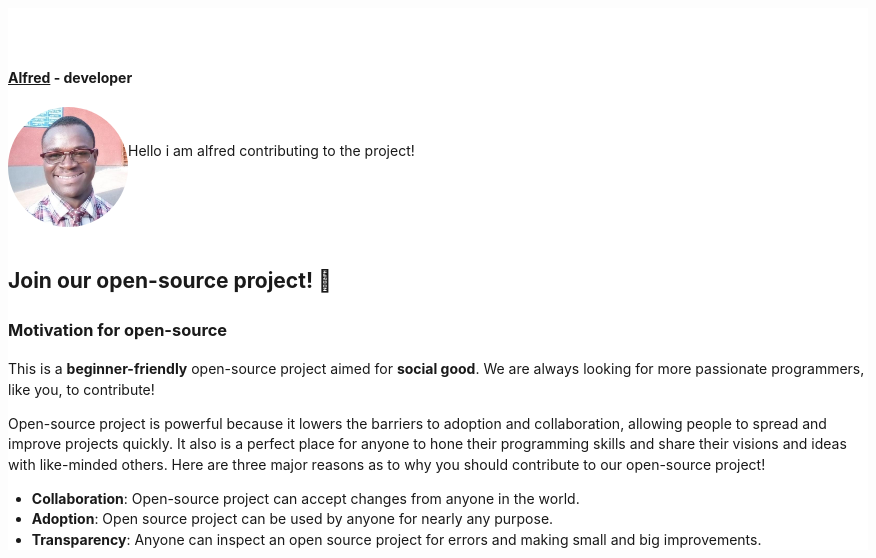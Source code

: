   <br />
<br/>

#### [Alfred](https://github.com/learnwithalfred) - developer

<img align="left" width="120" height="120" style="border-radius:50%" src="contributors/alred.jpg">
  <br />
  <p> Hello i am alfred contributing to the project! </p>
  <br />
<br/>

<br/>

## Join our open-source project! 💪

### Motivation for open-source

This is a **beginner-friendly** open-source project aimed for **social good**. We are always looking for more passionate programmers, like you, to contribute!

Open-source project is powerful because it lowers the barriers to adoption and collaboration, allowing people to spread and improve projects quickly. It also is a perfect place for anyone to hone their programming skills and share their visions and ideas with like-minded others. Here are three major reasons as to why you should contribute to our open-source project!

- **Collaboration**: Open-source project can accept changes from anyone in the world.
- **Adoption**: Open source project can be used by anyone for nearly any purpose.
- **Transparency**: Anyone can inspect an open source project for errors and making small and big improvements.
